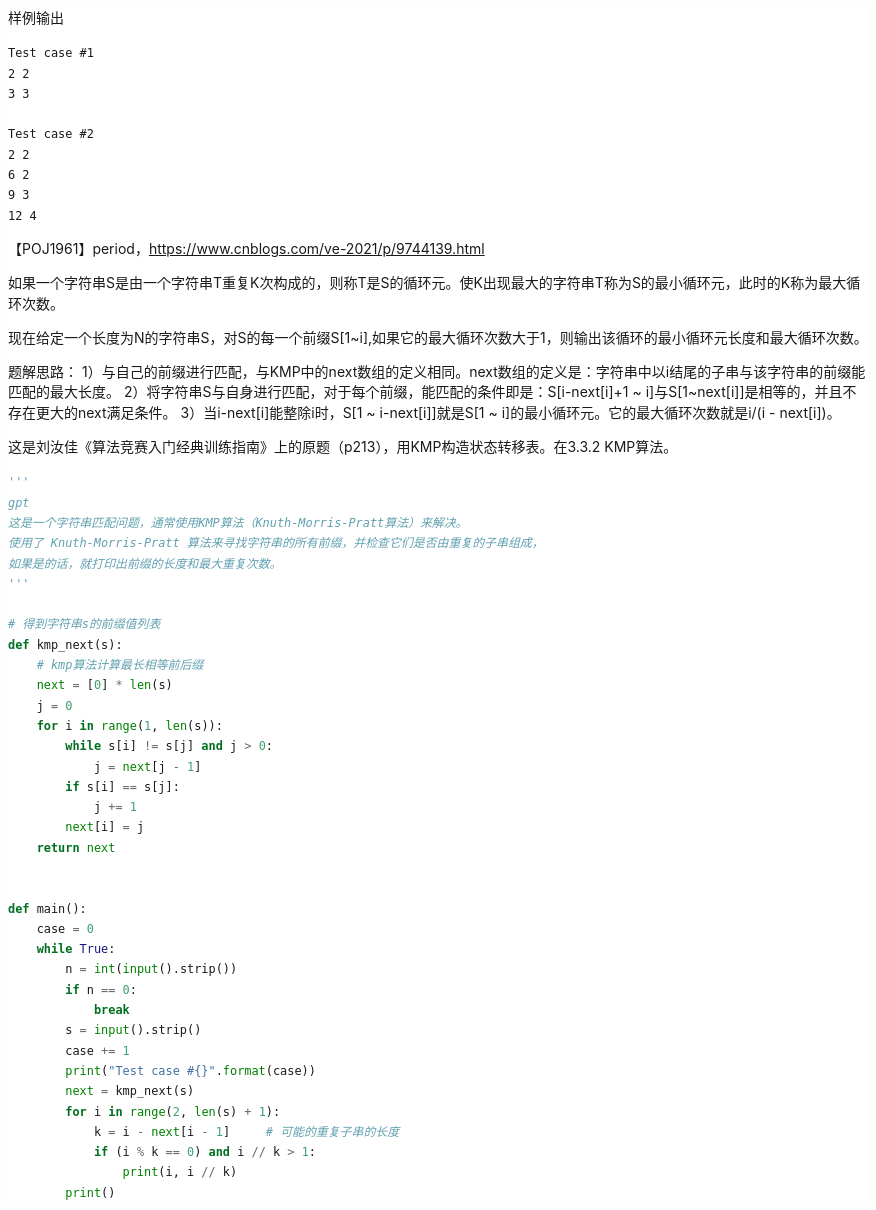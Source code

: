 样例输出

```
Test case #1
2 2
3 3

Test case #2
2 2
6 2
9 3
12 4
```



【POJ1961】period，https://www.cnblogs.com/ve-2021/p/9744139.html

如果一个字符串S是由一个字符串T重复K次构成的，则称T是S的循环元。使K出现最大的字符串T称为S的最小循环元，此时的K称为最大循环次数。

现在给定一个长度为N的字符串S，对S的每一个前缀S[1~i],如果它的最大循环次数大于1，则输出该循环的最小循环元长度和最大循环次数。



题解思路：
1）与自己的前缀进行匹配，与KMP中的next数组的定义相同。next数组的定义是：字符串中以i结尾的子串与该字符串的前缀能匹配的最大长度。
2）将字符串S与自身进行匹配，对于每个前缀，能匹配的条件即是：S[i-next[i]+1 \~ i]与S[1~next[i]]是相等的，并且不存在更大的next满足条件。
3）当i-next[i]能整除i时，S[1 \~ i-next[i]]就是S[1 ~ i]的最小循环元。它的最大循环次数就是i/(i - next[i])。



这是刘汝佳《算法竞赛入门经典训练指南》上的原题（p213），用KMP构造状态转移表。在3.3.2 KMP算法。

```python
'''
gpt
这是一个字符串匹配问题，通常使用KMP算法（Knuth-Morris-Pratt算法）来解决。
使用了 Knuth-Morris-Pratt 算法来寻找字符串的所有前缀，并检查它们是否由重复的子串组成，
如果是的话，就打印出前缀的长度和最大重复次数。
'''

# 得到字符串s的前缀值列表
def kmp_next(s):
  	# kmp算法计算最长相等前后缀
    next = [0] * len(s)
    j = 0
    for i in range(1, len(s)):
        while s[i] != s[j] and j > 0:
            j = next[j - 1]
        if s[i] == s[j]:
            j += 1
        next[i] = j
    return next


def main():
    case = 0
    while True:
        n = int(input().strip())
        if n == 0:
            break
        s = input().strip()
        case += 1
        print("Test case #{}".format(case))
        next = kmp_next(s)
        for i in range(2, len(s) + 1):
            k = i - next[i - 1]		# 可能的重复子串的长度
            if (i % k == 0) and i // k > 1:
                print(i, i // k)
        print()
```